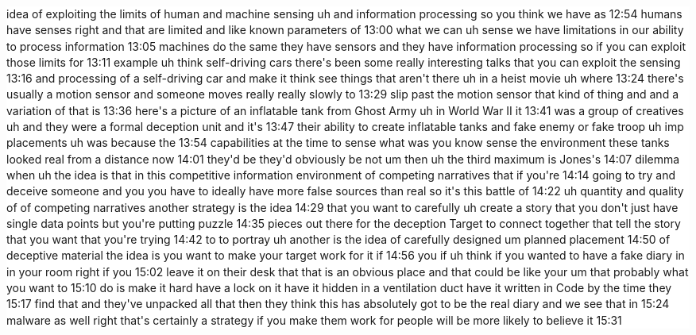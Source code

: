 idea of exploiting the limits of human and machine sensing uh and information processing so you think we have as
12:54
humans have senses right and that are limited and like known parameters of
13:00
what we can uh sense we have limitations in our ability to process information
13:05
machines do the same they have sensors and they have information processing so if you can exploit those limits for
13:11
example uh think self-driving cars there's been some really interesting talks that you can exploit the sensing
13:16
and processing of a self-driving car and make it think see things that aren't there uh in a heist movie uh where
13:24
there's usually a motion sensor and someone moves really really slowly to
13:29
slip past the motion sensor that kind of thing and and a variation of that is
13:36
here's a picture of an inflatable tank from Ghost Army uh in World War II it
13:41
was a group of creatives uh and they were a formal deception unit and it's
13:47
their ability to create inflatable tanks and fake enemy or fake troop uh imp placements uh was because the
13:54
capabilities at the time to sense what was you know sense the environment these tanks looked real from a distance now
14:01
they'd be they'd obviously be not um then uh the third maximum is Jones's
14:07
dilemma when uh the idea is that in this competitive information environment of competing narratives that if you're
14:14
going to try and deceive someone and you you have to ideally have more false sources than real so it's this battle of
14:22
uh quantity and quality of of competing narratives another strategy is the idea
14:29
that you want to carefully uh create a story that you don't just have single data points but you're putting puzzle
14:35
pieces out there for the deception Target to connect together that tell the story that you want that you're trying
14:42
to to portray uh another is the idea of carefully designed um planned placement
14:50
of deceptive material the idea is you want to make your target work for it if
14:56
you if uh think if you wanted to have a fake diary in in your room right if you
15:02
leave it on their desk that that is an obvious place and that could be like your um that probably what you want to
15:10
do is make it hard have a lock on it have it hidden in a ventilation duct have it written in Code by the time they
15:17
find that and they've unpacked all that then they think this has absolutely got to be the real diary and we see that in
15:24
malware as well right that's certainly a strategy if you make them work for people will be more likely to believe it
15:31